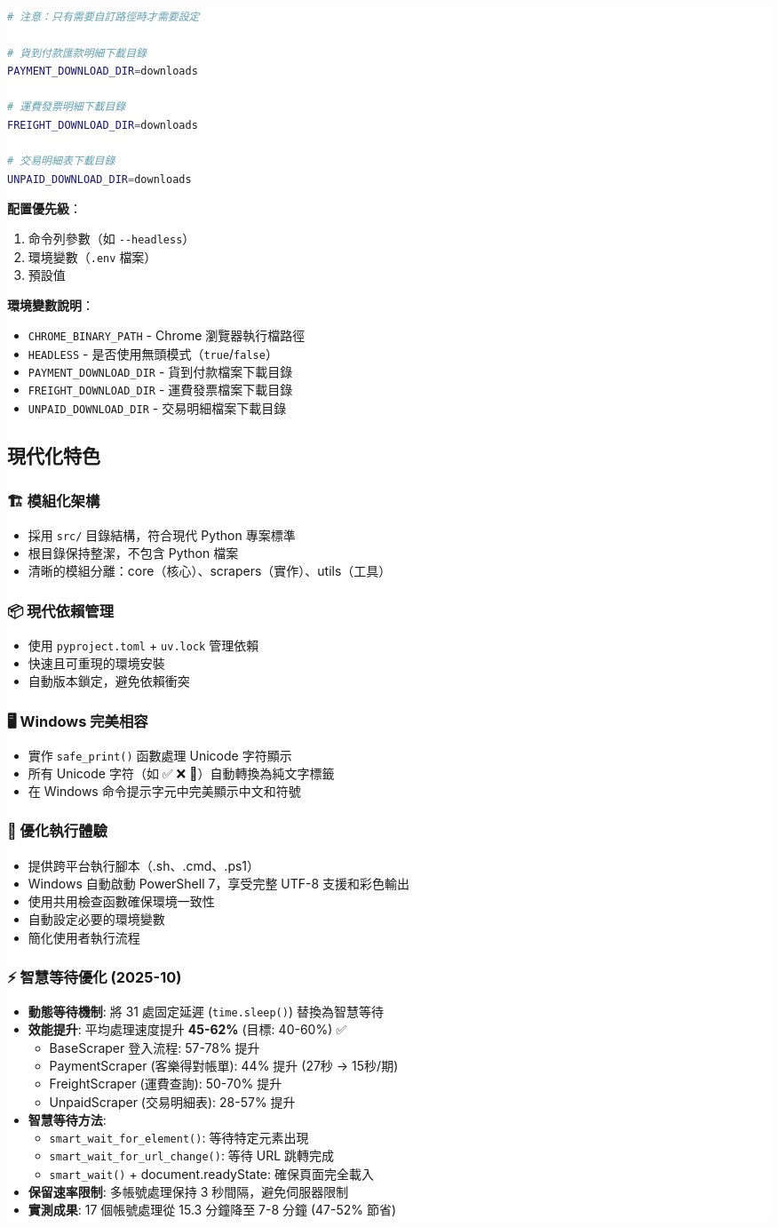 ```bash
# 注意：只有需要自訂路徑時才需要設定

# 貨到付款匯款明細下載目錄
PAYMENT_DOWNLOAD_DIR=downloads

# 運費發票明細下載目錄
FREIGHT_DOWNLOAD_DIR=downloads

# 交易明細表下載目錄
UNPAID_DOWNLOAD_DIR=downloads
```

**配置優先級**：
1. 命令列參數（如 `--headless`）
2. 環境變數（`.env` 檔案）
3. 預設值

**環境變數說明**：
- `CHROME_BINARY_PATH` - Chrome 瀏覽器執行檔路徑
- `HEADLESS` - 是否使用無頭模式（`true`/`false`）
- `PAYMENT_DOWNLOAD_DIR` - 貨到付款檔案下載目錄
- `FREIGHT_DOWNLOAD_DIR` - 運費發票檔案下載目錄
- `UNPAID_DOWNLOAD_DIR` - 交易明細檔案下載目錄

## 現代化特色

### 🏗️ 模組化架構
- 採用 `src/` 目錄結構，符合現代 Python 專案標準
- 根目錄保持整潔，不包含 Python 檔案
- 清晰的模組分離：core（核心）、scrapers（實作）、utils（工具）

### 📦 現代依賴管理
- 使用 `pyproject.toml` + `uv.lock` 管理依賴
- 快速且可重現的環境安裝
- 自動版本鎖定，避免依賴衝突

### 🖥️ Windows 完美相容
- 實作 `safe_print()` 函數處理 Unicode 字符顯示
- 所有 Unicode 字符（如 ✅ ❌ 🎉）自動轉換為純文字標籤
- 在 Windows 命令提示字元中完美顯示中文和符號

### 🚀 優化執行體驗
- 提供跨平台執行腳本（.sh、.cmd、.ps1）
- Windows 自動啟動 PowerShell 7，享受完整 UTF-8 支援和彩色輸出
- 使用共用檢查函數確保環境一致性
- 自動設定必要的環境變數
- 簡化使用者執行流程

### ⚡ 智慧等待優化 (2025-10)
- **動態等待機制**: 將 31 處固定延遲 (`time.sleep()`) 替換為智慧等待
- **效能提升**: 平均處理速度提升 **45-62%** (目標: 40-60%) ✅
  - BaseScraper 登入流程: 57-78% 提升
  - PaymentScraper (客樂得對帳單): 44% 提升 (27秒 → 15秒/期)
  - FreightScraper (運費查詢): 50-70% 提升
  - UnpaidScraper (交易明細表): 28-57% 提升
- **智慧等待方法**:
  - `smart_wait_for_element()`: 等待特定元素出現
  - `smart_wait_for_url_change()`: 等待 URL 跳轉完成
  - `smart_wait()` + document.readyState: 確保頁面完全載入
- **保留速率限制**: 多帳號處理保持 3 秒間隔，避免伺服器限制
- **實測成果**: 17 個帳號處理從 15.3 分鐘降至 7-8 分鐘 (47-52% 節省)
